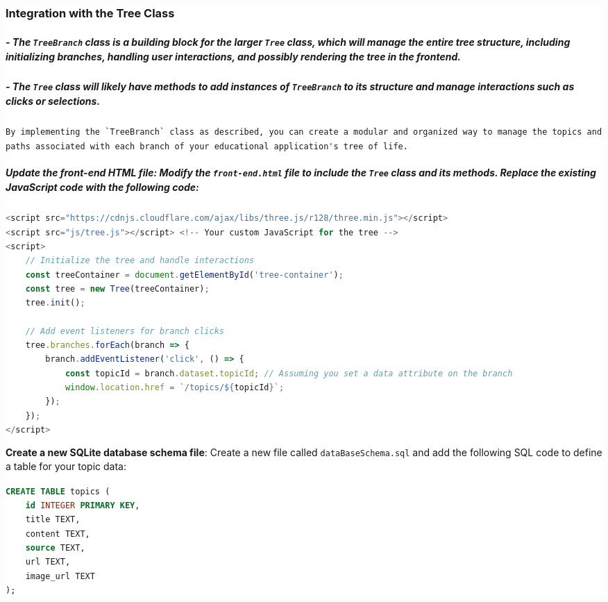 ### Integration with the Tree Class

##### - The `TreeBranch` class is a building block for the larger `Tree` class, which will manage the entire tree structure, including initializing branches, handling user   interactions, and possibly rendering the tree in the frontend.
##### - The `Tree` class will likely have methods to add instances of `TreeBranch` to its structure and manage interactions such as clicks or selections.

    By implementing the `TreeBranch` class as described, you can create a modular and organized way to manage the topics and paths associated with each branch of your educational application's tree of life.


##### **Update the front-end HTML file**: Modify the `front-end.html` file to include the `Tree` class and its methods. Replace the existing JavaScript code with the following code:

   ```javascript
   <script src="https://cdnjs.cloudflare.com/ajax/libs/three.js/r128/three.min.js"></script>
   <script src="js/tree.js"></script> <!-- Your custom JavaScript for the tree -->
   <script>
       // Initialize the tree and handle interactions
       const treeContainer = document.getElementById('tree-container');
       const tree = new Tree(treeContainer);
       tree.init();

       // Add event listeners for branch clicks
       tree.branches.forEach(branch => {
           branch.addEventListener('click', () => {
               const topicId = branch.dataset.topicId; // Assuming you set a data attribute on the branch
               window.location.href = `/topics/${topicId}`;
           });
       });
   </script>
   ```

**Create a new SQLite database schema file**: Create a new file called `dataBaseSchema.sql` and add the following SQL code to define a table for your topic data:

   ```sql
   CREATE TABLE topics (
       id INTEGER PRIMARY KEY,
       title TEXT,
       content TEXT,
       source TEXT,
       url TEXT,
       image_url TEXT
   );
   ```
